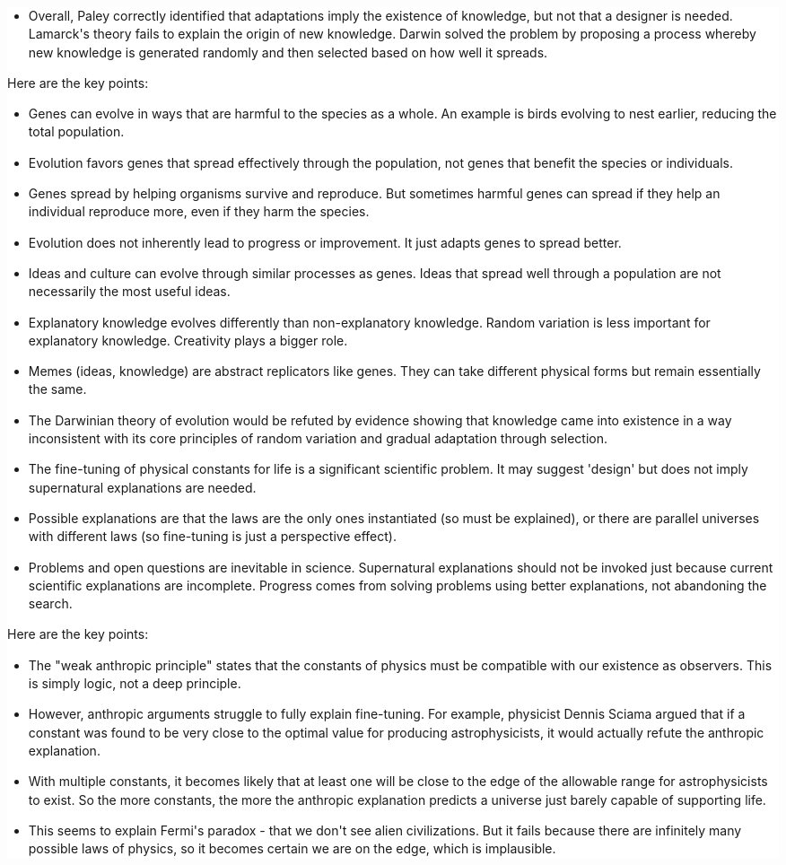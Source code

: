 - Overall, Paley correctly identified that adaptations imply the existence of knowledge, but not that a designer is needed. Lamarck's theory fails to explain the origin of new knowledge. Darwin solved the problem by proposing a process whereby new knowledge is generated randomly and then selected based on how well it spreads.

 Here are the key points:

- Genes can evolve in ways that are harmful to the species as a whole. An example is birds evolving to nest earlier, reducing the total population.

- Evolution favors genes that spread effectively through the population, not genes that benefit the species or individuals. 

- Genes spread by helping organisms survive and reproduce. But sometimes harmful genes can spread if they help an individual reproduce more, even if they harm the species.

- Evolution does not inherently lead to progress or improvement. It just adapts genes to spread better.

- Ideas and culture can evolve through similar processes as genes. Ideas that spread well through a population are not necessarily the most useful ideas.

- Explanatory knowledge evolves differently than non-explanatory knowledge. Random variation is less important for explanatory knowledge. Creativity plays a bigger role.

 

- Memes (ideas, knowledge) are abstract replicators like genes. They can take different physical forms but remain essentially the same. 

- The Darwinian theory of evolution would be refuted by evidence showing that knowledge came into existence in a way inconsistent with its core principles of random variation and gradual adaptation through selection.

- The fine-tuning of physical constants for life is a significant scientific problem. It may suggest 'design' but does not imply supernatural explanations are needed. 

- Possible explanations are that the laws are the only ones instantiated (so must be explained), or there are parallel universes with different laws (so fine-tuning is just a perspective effect).

- Problems and open questions are inevitable in science. Supernatural explanations should not be invoked just because current scientific explanations are incomplete. Progress comes from solving problems using better explanations, not abandoning the search.

 Here are the key points:

- The "weak anthropic principle" states that the constants of physics must be compatible with our existence as observers. This is simply logic, not a deep principle.

- However, anthropic arguments struggle to fully explain fine-tuning. For example, physicist Dennis Sciama argued that if a constant was found to be very close to the optimal value for producing astrophysicists, it would actually refute the anthropic explanation. 

- With multiple constants, it becomes likely that at least one will be close to the edge of the allowable range for astrophysicists to exist. So the more constants, the more the anthropic explanation predicts a universe just barely capable of supporting life.

- This seems to explain Fermi's paradox - that we don't see alien civilizations. But it fails because there are infinitely many possible laws of physics, so it becomes certain we are on the edge, which is implausible. 
